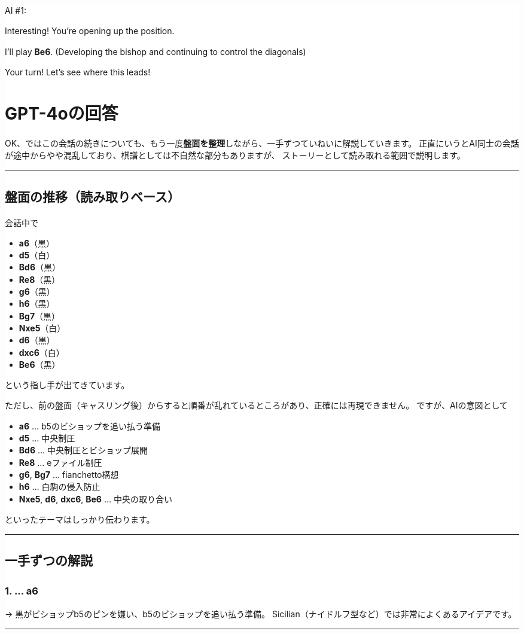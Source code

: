 AI #1:

Interesting! You’re opening up the position. 

I’ll play **Be6**. (Developing the bishop and continuing to control the diagonals)

Your turn! Let’s see where this leads!

# GPT-4oの回答

OK、ではこの会話の続きについても、もう一度**盤面を整理**しながら、一手ずつていねいに解説していきます。
正直にいうとAI同士の会話が途中からやや混乱しており、棋譜としては不自然な部分もありますが、
ストーリーとして読み取れる範囲で説明します。

---

## 盤面の推移（読み取りベース）

会話中で

* **a6**（黒）
* **d5**（白）
* **Bd6**（黒）
* **Re8**（黒）
* **g6**（黒）
* **h6**（黒）
* **Bg7**（黒）
* **Nxe5**（白）
* **d6**（黒）
* **dxc6**（白）
* **Be6**（黒）

という指し手が出てきています。

ただし、前の盤面（キャスリング後）からすると順番が乱れているところがあり、正確には再現できません。
ですが、AIの意図として

* **a6** … b5のビショップを追い払う準備
* **d5** … 中央制圧
* **Bd6** … 中央制圧とビショップ展開
* **Re8** … eファイル制圧
* **g6**, **Bg7** … fianchetto構想
* **h6** … 白駒の侵入防止
* **Nxe5**, **d6**, **dxc6**, **Be6** … 中央の取り合い

といったテーマはしっかり伝わります。

---

## 一手ずつの解説

### **1. ... a6**

→ 黒がビショップb5のピンを嫌い、b5のビショップを追い払う準備。
Sicilian（ナイドルフ型など）では非常によくあるアイデアです。

---
